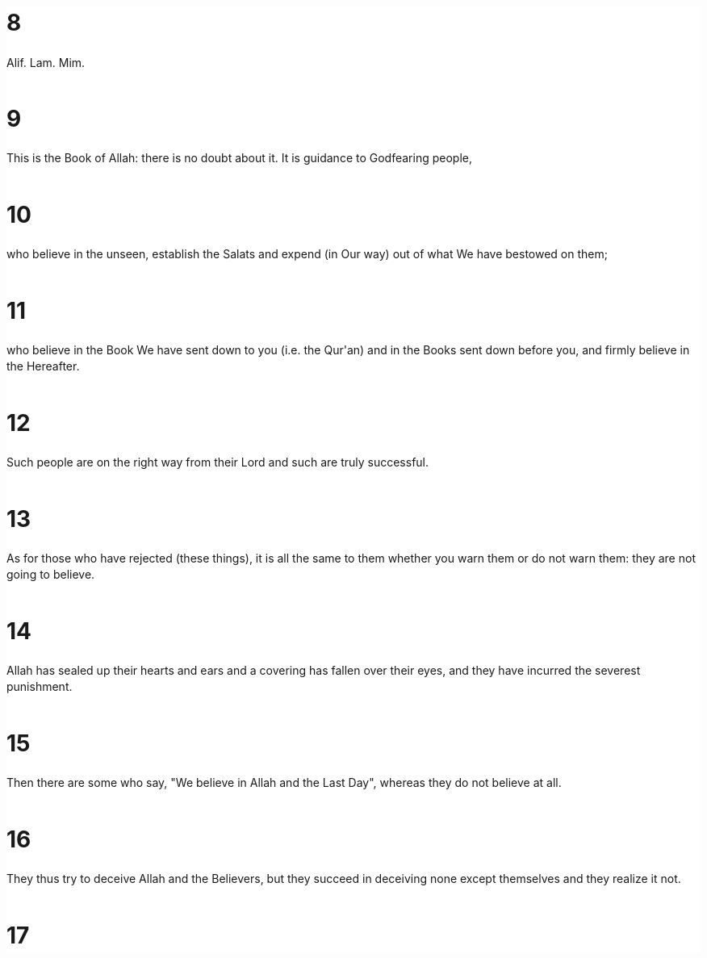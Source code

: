 # 8

Alif. Lam. Mim.

# 9

This is the Book of Allah: there is no doubt about it. It is guidance to Godfearing people,

# 10

who believe in the unseen, establish the Salats and expend (in Our way) out of what We have bestowed on them;

# 11

who believe in the Book We have sent down to you (i.e. the Qur'an) and in the Books sent down before you, and firmly believe in the Hereafter.

# 12

Such people are on the right way from their Lord and such are truly successful.

# 13

As for those who have rejected (these things), it is all the same to them whether you warn them or do not warn them: they are not going to believe.

# 14

Allah has sealed up their hearts and ears and a covering has fallen over their eyes, and they have incurred the severest punishment.

# 15

Then there are some who say, "We believe in Allah and the Last Day", whereas they do not believe at all.

# 16

They thus try to deceive Allah and the Believers, but they succeed in deceiving none except themselves and they realize it not.

# 17
